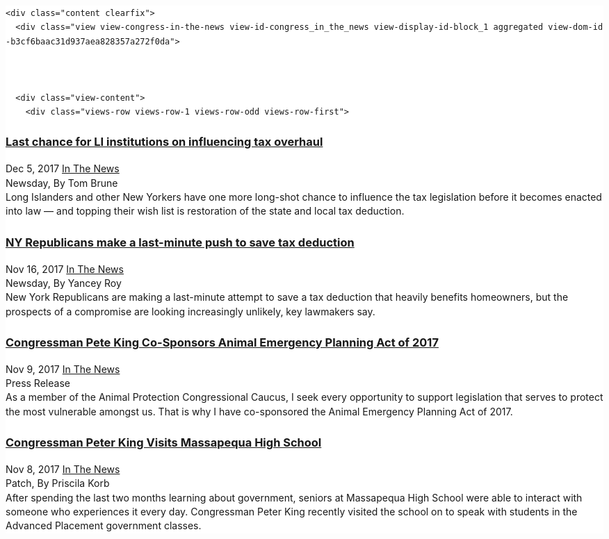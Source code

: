     <div class="content clearfix">
      <div class="view view-congress-in-the-news view-id-congress_in_the_news view-display-id-block_1 aggregated view-dom-id-b3cf6baac31d937aea828357a272f0da">
        
  
  
      <div class="view-content">
        <div class="views-row views-row-1 views-row-odd views-row-first">
      
  <div class="views-field views-field-title">        <h3 class="field-content"><a href="/media-center/in-the-news/last-chance-for-li-institutions-on-influencing-tax-overhaul">Last chance for LI institutions on influencing tax overhaul</a></h3>  </div>  
  <span class="views-field views-field-created">        <span class="field-content">Dec 5, 2017</span>  </span>  
  <span class="views-field views-field-type">        <span class="field-content"><a href="media-center/in-the-news">In The News</a></span>  </span>  
  <div class="views-field views-field-field-byline">        <div class="field-content">Newsday, By Tom Brune</div>  </div>  
  <div class="views-field views-field-body">        <div class="field-content">Long Islanders and other New Yorkers have one more long-shot chance to influence the tax legislation before it becomes enacted into law — and topping their wish list is restoration of the state and local tax deduction.</div>  </div>  </div>
  <div class="views-row views-row-2 views-row-even">
      
  <div class="views-field views-field-title">        <h3 class="field-content"><a href="/media-center/in-the-news/ny-republicans-make-a-last-minute-push-to-save-tax-deduction">NY Republicans make a last-minute push to save tax deduction</a></h3>  </div>  
  <span class="views-field views-field-created">        <span class="field-content">Nov 16, 2017</span>  </span>  
  <span class="views-field views-field-type">        <span class="field-content"><a href="media-center/in-the-news">In The News</a></span>  </span>  
  <div class="views-field views-field-field-byline">        <div class="field-content">Newsday, By Yancey Roy</div>  </div>  
  <div class="views-field views-field-body">        <div class="field-content">New York Republicans are making a last-minute attempt to save a tax deduction that heavily benefits homeowners, but the prospects of a compromise are looking increasingly unlikely, key lawmakers say.</div>  </div>  </div>
  <div class="views-row views-row-3 views-row-odd">
      
  <div class="views-field views-field-title">        <h3 class="field-content"><a href="/media-center/in-the-news/congressman-pete-king-co-sponsors-animal-emergency-planning-act-of-2017">Congressman Pete King Co-Sponsors Animal Emergency Planning Act of 2017</a></h3>  </div>  
  <span class="views-field views-field-created">        <span class="field-content">Nov 9, 2017</span>  </span>  
  <span class="views-field views-field-type">        <span class="field-content"><a href="media-center/in-the-news">In The News</a></span>  </span>  
  <div class="views-field views-field-field-byline">        <div class="field-content">Press Release</div>  </div>  
  <div class="views-field views-field-body">        <div class="field-content">As a member of the Animal Protection Congressional Caucus, I seek every opportunity to support legislation that serves to protect the most vulnerable amongst us. That is why I have co-sponsored the Animal Emergency Planning Act of 2017.</div>  </div>  </div>
  <div class="views-row views-row-4 views-row-even">
      
  <div class="views-field views-field-title">        <h3 class="field-content"><a href="/media-center/in-the-news/congressman-peter-king-visits-massapequa-high-school">Congressman Peter King Visits Massapequa High School</a></h3>  </div>  
  <span class="views-field views-field-created">        <span class="field-content">Nov 8, 2017</span>  </span>  
  <span class="views-field views-field-type">        <span class="field-content"><a href="media-center/in-the-news">In The News</a></span>  </span>  
  <div class="views-field views-field-field-byline">        <div class="field-content">Patch, By Priscila Korb</div>  </div>  
  <div class="views-field views-field-body">        <div class="field-content">After spending the last two months learning about government, seniors at Massapequa High School were able to interact with someone who experiences it every day. Congressman Peter King recently visited the school on to speak with students in the Advanced Placement government classes.</div>  </div>  </div>
  <div class="views-row views-row-5 views-row-odd views-row-last">